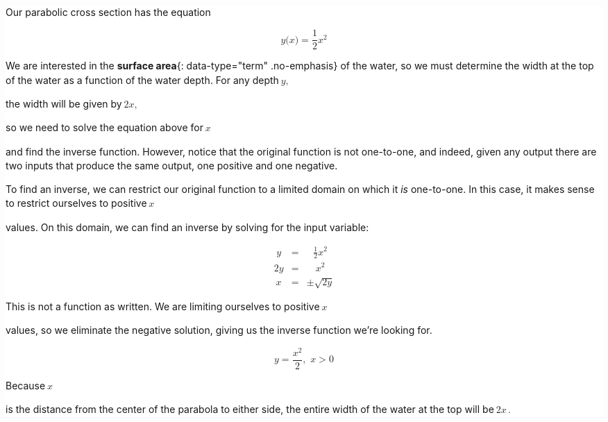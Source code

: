 Our parabolic cross section has the equation

<div data-type="equation" id="eip-420" class="equation unnumbered" data-label="">
<math xmlns="http://www.w3.org/1998/Math/MathML" display="block"> <mrow> <mi>y</mi><mo stretchy="false">(</mo><mi>x</mi><mo stretchy="false">)</mo><mo>=</mo><mfrac> <mn>1</mn> <mn>2</mn> </mfrac> <msup> <mi>x</mi> <mn>2</mn> </msup> </mrow> </math>
</div>

We are interested in the **surface area**{: data-type="term" .no-emphasis} of the water, so we must determine the width at the top of the water as a function of the water depth. For any depth<math xmlns="http://www.w3.org/1998/Math/MathML"> <mrow> <mtext> </mtext><mi>y</mi><mo>,</mo><mtext> </mtext> </mrow> </math>

the width will be given by<math xmlns="http://www.w3.org/1998/Math/MathML"> <mrow> <mtext> </mtext><mn>2</mn><mi>x</mi><mo>,</mo><mtext> </mtext> </mrow> </math>

so we need to solve the equation above for<math xmlns="http://www.w3.org/1998/Math/MathML"> <mrow> <mtext> </mtext><mi>x</mi><mtext> </mtext> </mrow> </math>

and find the inverse function. However, notice that the original function is not one-to-one, and indeed, given any output there are two inputs that produce the same output, one positive and one negative.

To find an inverse, we can restrict our original function to a limited domain on which it *is* one-to-one. In this case, it makes sense to restrict ourselves to positive<math xmlns="http://www.w3.org/1998/Math/MathML"> <mrow> <mtext> </mtext><mi>x</mi><mtext> </mtext> </mrow> </math>

values. On this domain, we can find an inverse by solving for the input variable:

<div data-type="equation" id="eip-598" class="equation unnumbered" data-label="">
<math xmlns="http://www.w3.org/1998/Math/MathML" display="block"> <mrow> <mtable> <mtr> <mtd columnalign="right"> <mi>y</mi> </mtd> <mtd> <mo>=</mo> </mtd> <mtd columnalign="left"> <mrow> <mfrac> <mn>1</mn> <mn>2</mn> </mfrac> <msup> <mi>x</mi> <mn>2</mn> </msup> </mrow> </mtd> </mtr> <mtr> <mtd columnalign="right"> <mrow> <mn>2</mn><mi>y</mi></mrow> </mtd> <mtd> <mo>=</mo> </mtd> <mtd columnalign="left"> <mrow> <msup> <mi>x</mi> <mn>2</mn> </msup> </mrow> </mtd> </mtr> <mtr> <mtd columnalign="right"> <mi>x</mi> </mtd> <mtd> <mo>=</mo> </mtd> <mtd columnalign="left"> <mrow> <mo>±</mo><msqrt> <mrow> <mn>2</mn><mi>y</mi></mrow> </msqrt> </mrow> </mtd> </mtr> </mtable></mrow> </math>
</div>

This is not a function as written. We are limiting ourselves to positive<math xmlns="http://www.w3.org/1998/Math/MathML"> <mrow> <mtext> </mtext><mi>x</mi><mtext> </mtext> </mrow> </math>

values, so we eliminate the negative solution, giving us the inverse function we’re looking for.

<div data-type="equation" id="eip-793" class="equation unnumbered" data-label="">
<math xmlns="http://www.w3.org/1998/Math/MathML" display="block"> <mrow> <mi>y</mi><mo>=</mo><mfrac> <mrow> <msup> <mi>x</mi> <mn>2</mn> </msup> </mrow> <mn>2</mn> </mfrac> <mo>,</mo><mtext> </mtext><mi>x</mi><mo>&gt;</mo><mn>0</mn> </mrow> </math>
</div>

Because<math xmlns="http://www.w3.org/1998/Math/MathML"> <mrow> <mtext> </mtext><mi>x</mi><mtext> </mtext> </mrow> </math>

is the distance from the center of the parabola to either side, the entire width of the water at the top will be<math xmlns="http://www.w3.org/1998/Math/MathML"> <mrow> <mtext> </mtext><mn>2</mn><mi>x</mi><mo>.</mo><mtext> </mtext> </mrow> </math>
